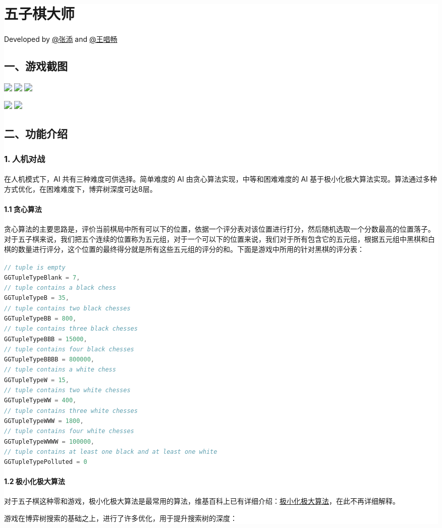 # 五子棋大师

Developed by [@张添](https://github.com/genosage) and [@王唱畅](https://github.com/Kesoyuh)

## 一、游戏截图

<img src="https://github.com/Kesoyuh/Gomoku/blob/master/Screenshots/Screenshot1.png" width="250"> <img src="https://github.com/Kesoyuh/Gomoku/blob/master/Screenshots/Screenshot3.png" width="250"> <img src="https://github.com/Kesoyuh/Gomoku/blob/master/Screenshots/Screenshot2.png" width="250">

<img src="https://github.com/Kesoyuh/Gomoku/blob/master/Screenshots/single.gif" width="250">
<img src="https://github.com/Kesoyuh/Gomoku/blob/master/Screenshots/LAN.gif" width="500">

## 二、功能介绍

### 1. 人机对战

在人机模式下，AI 共有三种难度可供选择。简单难度的 AI 由贪心算法实现，中等和困难难度的 AI 基于极小化极大算法实现。算法通过多种方式优化，在困难难度下，博弈树深度可达8层。

#### 1.1 贪心算法

贪心算法的主要思路是，评价当前棋局中所有可以下的位置，依据一个评分表对该位置进行打分，然后随机选取一个分数最高的位置落子。对于五子棋来说，我们把五个连续的位置称为五元组，对于一个可以下的位置来说，我们对于所有包含它的五元组，根据五元组中黑棋和白棋的数量进行评分，这个位置的最终得分就是所有这些五元组的评分的和。下面是游戏中所用的针对黑棋的评分表：

```c
// tuple is empty  
GGTupleTypeBlank = 7,  
// tuple contains a black chess  
GGTupleTypeB = 35,  
// tuple contains two black chesses  
GGTupleTypeBB = 800,  
// tuple contains three black chesses  
GGTupleTypeBBB = 15000,  
// tuple contains four black chesses  
GGTupleTypeBBBB = 800000,  
// tuple contains a white chess  
GGTupleTypeW = 15,  
// tuple contains two white chesses  
GGTupleTypeWW = 400,  
// tuple contains three white chesses  
GGTupleTypeWWW = 1800,  
// tuple contains four white chesses  
GGTupleTypeWWWW = 100000,  
// tuple contains at least one black and at least one white  
GGTupleTypePolluted = 0
```

#### 1.2 极小化极大算法

对于五子棋这种零和游戏，极小化极大算法是最常用的算法，维基百科上已有详细介绍：[极小化极大算法](https://en.wikipedia.org/wiki/Minimax)，在此不再详细解释。

游戏在博弈树搜索的基础之上，进行了许多优化，用于提升搜索树的深度：
